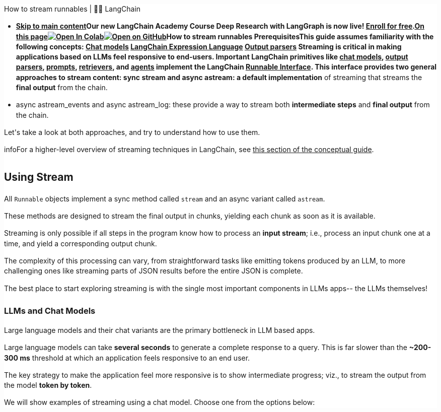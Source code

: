 How to stream runnables | 🦜️🔗 LangChain
- **[Skip to main content](#__docusaurus_skipToContent_fallback)Our new LangChain Academy Course Deep Research with LangGraph is now live! [Enroll for free](https://academy.langchain.com/courses/deep-research-with-langgraph/?utm_medium=internal&utm_source=docs&utm_campaign=q3-2025_deep-research-course_co).[On this page![Open In Colab ](https://colab.research.google.com/assets/colab-badge.svg)](https://colab.research.google.com/github/langchain-ai/langchain/blob/master/docs/docs/how_to/streaming.ipynb)[![Open on GitHub ](https://img.shields.io/badge/Open%20on%20GitHub-grey?logo=github&logoColor=white)](https://github.com/langchain-ai/langchain/blob/master/docs/docs/how_to/streaming.ipynb)How to stream runnables PrerequisitesThis guide assumes familiarity with the following concepts: [Chat models](/docs/concepts/chat_models/) [LangChain Expression Language](/docs/concepts/lcel/) [Output parsers](/docs/concepts/output_parsers/) Streaming is critical in making applications based on LLMs feel responsive to end-users. Important LangChain primitives like [chat models](/docs/concepts/chat_models/), [output parsers](/docs/concepts/output_parsers/), [prompts](/docs/concepts/prompt_templates/), [retrievers](/docs/concepts/retrievers/), and [agents](/docs/concepts/agents/) implement the LangChain [Runnable Interface](/docs/concepts/runnables/). This interface provides two general approaches to stream content: sync stream and async astream: a default implementation** of streaming that streams the **final output** from the chain.

- async astream_events and async astream_log: these provide a way to stream both **intermediate steps** and **final output** from the chain.

Let&#x27;s take a look at both approaches, and try to understand how to use them.

infoFor a higher-level overview of streaming techniques in LangChain, see [this section of the conceptual guide](/docs/concepts/streaming/).

## Using Stream[​](#using-stream)

All `Runnable` objects implement a sync method called `stream` and an async variant called `astream`.

These methods are designed to stream the final output in chunks, yielding each chunk as soon as it is available.

Streaming is only possible if all steps in the program know how to process an **input stream**; i.e., process an input chunk one at a time, and yield a corresponding output chunk.

The complexity of this processing can vary, from straightforward tasks like emitting tokens produced by an LLM, to more challenging ones like streaming parts of JSON results before the entire JSON is complete.

The best place to start exploring streaming is with the single most important components in LLMs apps-- the LLMs themselves!

### LLMs and Chat Models[​](#llms-and-chat-models)

Large language models and their chat variants are the primary bottleneck in LLM based apps.

Large language models can take **several seconds** to generate a complete response to a query. This is far slower than the **~200-300 ms** threshold at which an application feels responsive to an end user.

The key strategy to make the application feel more responsive is to show intermediate progress; viz., to stream the output from the model **token by token**.

We will show examples of streaming using a chat model. Choose one from the options below:
